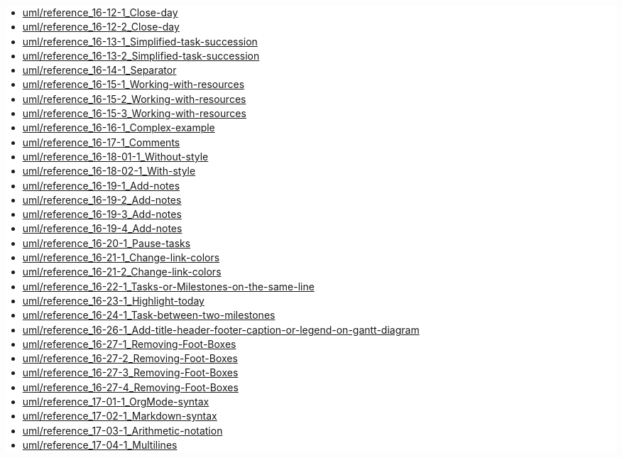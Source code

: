 - [uml/reference\_16-12-1\_Close-day](https://aklt.github.io/plantuml/#uml/reference_16-12-1_Close-day)
- [uml/reference\_16-12-2\_Close-day](https://aklt.github.io/plantuml/#uml/reference_16-12-2_Close-day)
- [uml/reference\_16-13-1\_Simplified-task-succession](https://aklt.github.io/plantuml/#uml/reference_16-13-1_Simplified-task-succession)
- [uml/reference\_16-13-2\_Simplified-task-succession](https://aklt.github.io/plantuml/#uml/reference_16-13-2_Simplified-task-succession)
- [uml/reference\_16-14-1\_Separator](https://aklt.github.io/plantuml/#uml/reference_16-14-1_Separator)
- [uml/reference\_16-15-1\_Working-with-resources](https://aklt.github.io/plantuml/#uml/reference_16-15-1_Working-with-resources)
- [uml/reference\_16-15-2\_Working-with-resources](https://aklt.github.io/plantuml/#uml/reference_16-15-2_Working-with-resources)
- [uml/reference\_16-15-3\_Working-with-resources](https://aklt.github.io/plantuml/#uml/reference_16-15-3_Working-with-resources)
- [uml/reference\_16-16-1\_Complex-example](https://aklt.github.io/plantuml/#uml/reference_16-16-1_Complex-example)
- [uml/reference\_16-17-1\_Comments](https://aklt.github.io/plantuml/#uml/reference_16-17-1_Comments)
- [uml/reference\_16-18-01-1\_Without-style](https://aklt.github.io/plantuml/#uml/reference_16-18-01-1_Without-style)
- [uml/reference\_16-18-02-1\_With-style](https://aklt.github.io/plantuml/#uml/reference_16-18-02-1_With-style)
- [uml/reference\_16-19-1\_Add-notes](https://aklt.github.io/plantuml/#uml/reference_16-19-1_Add-notes)
- [uml/reference\_16-19-2\_Add-notes](https://aklt.github.io/plantuml/#uml/reference_16-19-2_Add-notes)
- [uml/reference\_16-19-3\_Add-notes](https://aklt.github.io/plantuml/#uml/reference_16-19-3_Add-notes)
- [uml/reference\_16-19-4\_Add-notes](https://aklt.github.io/plantuml/#uml/reference_16-19-4_Add-notes)
- [uml/reference\_16-20-1\_Pause-tasks](https://aklt.github.io/plantuml/#uml/reference_16-20-1_Pause-tasks)
- [uml/reference\_16-21-1\_Change-link-colors](https://aklt.github.io/plantuml/#uml/reference_16-21-1_Change-link-colors)
- [uml/reference\_16-21-2\_Change-link-colors](https://aklt.github.io/plantuml/#uml/reference_16-21-2_Change-link-colors)
- [uml/reference\_16-22-1\_Tasks-or-Milestones-on-the-same-line](https://aklt.github.io/plantuml/#uml/reference_16-22-1_Tasks-or-Milestones-on-the-same-line)
- [uml/reference\_16-23-1\_Highlight-today](https://aklt.github.io/plantuml/#uml/reference_16-23-1_Highlight-today)
- [uml/reference\_16-24-1\_Task-between-two-milestones](https://aklt.github.io/plantuml/#uml/reference_16-24-1_Task-between-two-milestones)
- [uml/reference\_16-26-1\_Add-title-header-footer-caption-or-legend-on-gantt-diagram](https://aklt.github.io/plantuml/#uml/reference_16-26-1_Add-title-header-footer-caption-or-legend-on-gantt-diagram)
- [uml/reference\_16-27-1\_Removing-Foot-Boxes](https://aklt.github.io/plantuml/#uml/reference_16-27-1_Removing-Foot-Boxes)
- [uml/reference\_16-27-2\_Removing-Foot-Boxes](https://aklt.github.io/plantuml/#uml/reference_16-27-2_Removing-Foot-Boxes)
- [uml/reference\_16-27-3\_Removing-Foot-Boxes](https://aklt.github.io/plantuml/#uml/reference_16-27-3_Removing-Foot-Boxes)
- [uml/reference\_16-27-4\_Removing-Foot-Boxes](https://aklt.github.io/plantuml/#uml/reference_16-27-4_Removing-Foot-Boxes)
- [uml/reference\_17-01-1\_OrgMode-syntax](https://aklt.github.io/plantuml/#uml/reference_17-01-1_OrgMode-syntax)
- [uml/reference\_17-02-1\_Markdown-syntax](https://aklt.github.io/plantuml/#uml/reference_17-02-1_Markdown-syntax)
- [uml/reference\_17-03-1\_Arithmetic-notation](https://aklt.github.io/plantuml/#uml/reference_17-03-1_Arithmetic-notation)
- [uml/reference\_17-04-1\_Multilines](https://aklt.github.io/plantuml/#uml/reference_17-04-1_Multilines)